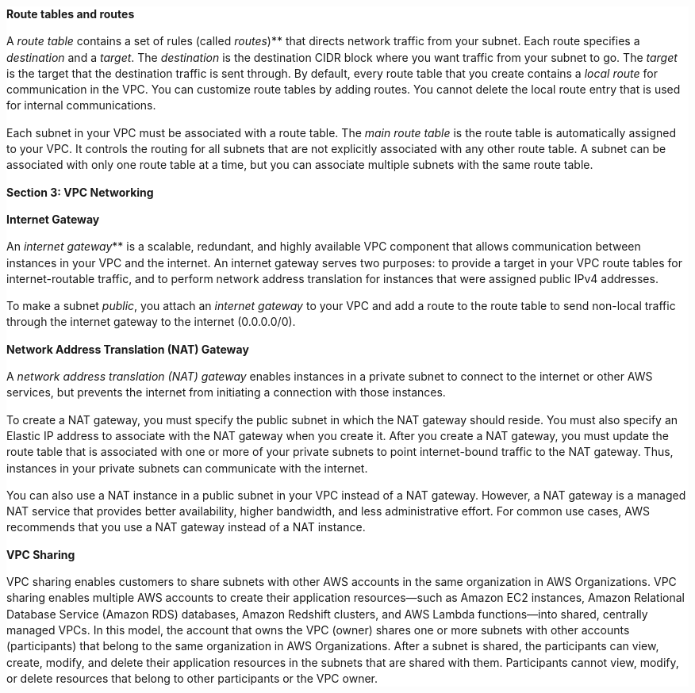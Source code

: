 **Route tables and routes**

A *route table* contains a set of rules (called *routes*)** that directs network traffic from your subnet. Each route specifies a *destination* and a *target*. The *destination* is the destination CIDR block where you want traffic from your subnet to go. The *target* is the target that the destination traffic is sent through. By default, every route table that you create contains a *local route* for communication in the VPC. You can customize route tables by adding routes. You cannot delete the local route entry that is used for internal communications.

Each subnet in your VPC must be associated with a route table. The *main route table* is the route table is automatically assigned to your VPC. It controls the routing for all subnets that are not explicitly associated with any other route table. A subnet can be associated with only one route table at a time, but you can associate multiple subnets with the same route table. 







**Section 3: VPC Networking**

**Internet Gateway**

An *internet gateway*** is a scalable, redundant, and highly available VPC component that allows communication between instances in your VPC and the internet. An internet gateway serves two purposes: to provide a target in your VPC route tables for internet-routable traffic, and to perform network address translation for instances that were assigned public IPv4 addresses.

To make a subnet *public*, you attach an *internet gateway* to your VPC and add a route to the route table to send non-local traffic through the internet gateway to the internet (0.0.0.0/0). 

**Network Address Translation (NAT) Gateway**

A *network address translation (NAT) gateway* enables instances in a private subnet to connect to the internet or other AWS services, but prevents the internet from initiating a connection with those instances.

To create a NAT gateway, you must specify the public subnet in which the NAT gateway should reside. You must also specify an Elastic IP address to associate with the NAT gateway when you create it. After you create a NAT gateway, you must update the route table that is associated with one or more of your private subnets to point internet-bound traffic to the NAT gateway. Thus, instances in your private subnets can communicate with the internet.

You can also use a NAT instance in a public subnet in your VPC instead of a NAT gateway. However, a NAT gateway is a managed NAT service that provides better availability, higher bandwidth, and less administrative effort. For common use cases, AWS recommends that you use a NAT gateway instead of a NAT instance. 

**VPC Sharing**

VPC sharing enables customers to share subnets with other AWS accounts in the same organization in AWS Organizations. VPC sharing enables multiple AWS accounts to create their application resources—such as Amazon EC2 instances, Amazon Relational Database Service (Amazon RDS) databases, Amazon Redshift clusters, and AWS Lambda functions—into shared, centrally managed VPCs. In this model, the account that owns the VPC (owner) shares one or more subnets with other accounts (participants) that belong to the same organization in AWS Organizations. After a subnet is shared, the participants can view, create, modify, and delete their application resources in the subnets that are shared with them. Participants cannot view, modify, or delete resources that belong to other participants or the VPC owner.
